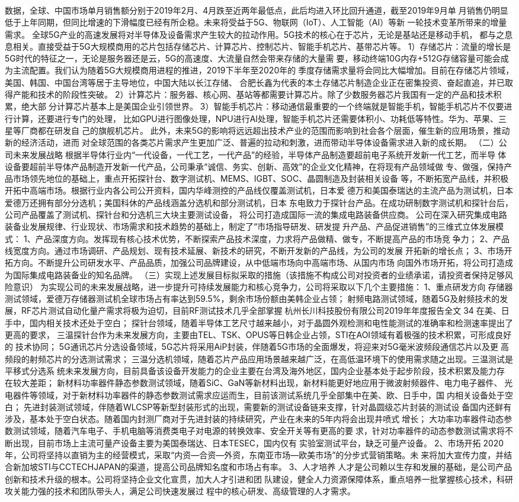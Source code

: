 数据，全球、中国市场单月销售额分别于2019年2月、4月跌至近两年最低点，此后均进入环比回升通道，截至2019年9月单
月销售仍明显低于上年同期，但同比增速的下滑幅度已经有所企稳。未来将受益于5G、物联网（IoT）、人工智能（AI）等新
一轮技术变革所带来的增量需求。
全球5G产业的高速发展将对半导体及设备需求产生较大的拉动作用。5G技术的核心在于芯片，无论是基站还是移动手机，
都与之息息相关。直接受益于5G大规模商用的芯片包括存储芯片、计算芯片、控制芯片、智能手机芯片、基带芯片等。
1）存储芯片：流量的增长是5G时代的特征之一，无论是服务器还是云，5G的高速度、大流量自然会带来存储的大量需
要，移动终端10G内存+512G存储容量可能会成为主流配置。我们认为随着5G大规模商用进程的推进，2019下半年至2020年的
季度存储需求量将会同比大幅增加。目前在存储芯片领域，美国、韩国、中国台湾等居于主导地位，中国大陆以长江存储、
合肥长鑫为代表的本土存储芯片制造企业正在密集投资、奋起直追，并已取得产能和技术的阶段性突破。
2）计算芯片：服务器、核心网、基站等都需要计算芯片。除了少数服务器芯片我国有一定的产品和技术积累，绝大部
分计算芯片基本上是美国企业引领世界。
3）智能手机芯片：移动通信最重要的一个终端就是智能手机，智能手机芯片不仅要进行计算，还要进行专门的处理，
比如GPU进行图像处理，NPU进行AI处理，智能手机芯片还需要体积小、功耗低等特性。华为、苹果、三星等厂商都在研发自
己的旗舰机芯片。
此外，未来5G的影响将远远超出技术产业的范围而影响到社会各个层面，催生新的应用场景，推动新的经济活动，进而
对全球范围的各类芯片需求产生更加广泛、普遍的拉动和刺激，进而带动半导体设备需求进入新的成长期。
（二）公司未来发展战略
根据半导体行业内“一代设备，一代工艺，一代产品”的经验，半导体产品制造要超前电子系统开发新一代工艺，而半导
体设备要超前半导体产品制造开发新一代产品，公司秉承“诚信、务实、创新、高效”的企业文化精神，在将现有产品领域做
专、做强，保持产品市场领先地位的基础上，重点开拓探针台、数字测试机、MEMS、IGBT、SOC、晶圆制造及封装相关设备
等，不断拓宽产品线，并积极开拓中高端市场。根据行业内各公司公开资料，国内华峰测控的产品线仅覆盖测试机，日本爱
德万和美国泰瑞达的主流产品为测试机，日本爱德万还拥有部分分选机；美国科休的产品线涵盖分选机和部分测试机，日本
东电致力于探针台产品。在成功研制数字测试机和探针台后，公司产品覆盖了测试机、探针台和分选机三大块主要测试设备，
将公司打造成国际一流的集成电路装备供应商。
公司在深入研究集成电路装备业发展规律、行业现状、市场需求和技术趋势的基础上，制定了“市场指导研发、研发提
升产品、产品促进销售”的三维式立体发展模式：
1、产品深度方向。发挥现有核心技术优势，不断探索产品技术深度，力求将产品做精、做专，不断提高产品的市场竞
争力；
2、产品线宽度方向。通过市场调研、产品规划、现有技术延展、新技术的研究，不断开发新的产品线，为公司的发展
开拓新的增长点；
3、市场开拓方向。不断提升公司研发水平、产品品质，加强公司品牌建设，从中低端市场向中高端市场、从国内市场
向国外市场开拓，将公司打造成为国际集成电路装备业的知名品牌。
（三）实现上述发展目标拟采取的措施（该措施不构成公司对投资者的业绩承诺，请投资者保持足够风险意识）
为实现公司的未来发展战略，进一步提升可持续发展能力和核心竞争力，公司将采取以下几个主要措施：
1、重点研发方向
存储器测试领域，爱德万存储器测试机全球市场占有率达到59.5%，剩余市场份额由美韩企业占领；
射频电路测试领域，随着5G及射频技术的发展，RF芯片测试自动化量产需求将极为迫切，目前RF测试技术几乎全部掌握
杭州长川科技股份有限公司2019年年度报告全文
34
在美、日手中，国内相关技术还处于空白；
探针台领域，随着半导体工艺尺寸越来越小，对于晶圆外观检测和电性能测试的准确率和检测速率提出了更高的要求，
三温探针台作为未来发展方向，主要由TEL、TSK、OPUS等日韩企业占领，STI在AOI领域有着极强的技术积累，可形成良好的
技术协同；
5G通讯芯片分选设备领域，5G芯片将采用AiP封装，伴随着5G市场的全面爆发，将迎来对5G毫米波频段通信芯片以及更
高频段的射频芯片的分选测试需求；
三温分选机领域，随着芯片产品应用场景越来越广泛，在高低温环境下的使用需求随之出现。三温测试是平移式分选系
统未来发展方向，目前具备该设备开发能力的企业主要在台湾及海外地区，国内企业基本处于起步阶段，技术积累及能力存
在较大差距；
新材料功率器件静态参数测试领域，随着SiC、GaN等新材料出现，新材料能更好地应用于微波射频器件、电力电子器件、
光电器件等领域，对于新材料功率器件的静态参数测试需求应运而生，目前该测试系统几乎全部集中在美、欧、日手中，国
内相关设备处于空白；
先进封装测试领域，伴随着WLCSP等新型封装形式的出现，需要新的测试设备链来支撑，针对晶圆级芯片封装的测试设
备国内还鲜有涉及，基本处于空白状态。随着国内封测厂商对于先进封装的持续研究，产业在未来的5年内将会出现井喷式
增长；
大功率功率器件动态参数测试领域，随着汽车电子、手机电脑等消费类电子对电源的转换效率、安全开关等有更高的要
求，针对功率器件的动态参数测试需求将不断出现，目前市场上主流可量产设备主要为美国泰瑞达、日本TESEC，国内仅有
实验室测试平台，缺乏可量产设备。
2、市场开拓
2020年，公司将坚持以直销为主的经营模式，采取“内资—合资—外资，东南亚市场—欧美市场”的分步式营销策略。未
来将加大宣传力度，并结合新加坡STI与CCTECHJAPAN的渠道，提高公司品牌知名度和市场占有率。
3、人才培养
人才是公司赖以生存和发展的基础，是公司产品创新和技术升级的根本。公司将坚持企业文化宣贯，加大人才引进和团
队建设，健全人力资源保障体系，重点培养一批掌握核心技术，科研攻关能力强的技术和团队带头人，满足公司快速发展过
程中的核心研发、高级管理的人才需求。